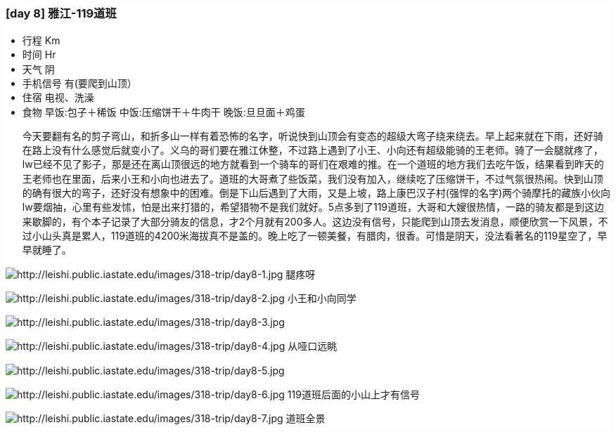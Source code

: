 </div>

<div id="outline-container-1_9" class="outline-3">
<h3 id="sec-1_9">[day 8] 雅江-119道班 </h3>
<div class="outline-text-3" id="text-1_9">

<ul>
<li>
行程  Km
</li>
<li>
时间  Hr
</li>
<li>
天气 阴
</li>
<li>
手机信号 有(要爬到山顶）
</li>
<li>
住宿  电视、洗澡
</li>
<li>
食物  早饭:包子＋稀饭 中饭:压缩饼干＋牛肉干 晚饭:旦旦面＋鸡蛋

<p>
今天要翻有名的剪子弯山，和折多山一样有着恐怖的名字，听说快到山顶会有变态的超级大弯子绕来绕去。早上起来就在下雨，还好骑在路上没有什么感觉后就变小了。义乌的哥们要在雅江休整，不过路上遇到了小王、小向还有超级能骑的王老师。骑了一会腿就疼了，lw已经不见了影子，那是还在离山顶很远的地方就看到一个骑车的哥们在艰难的推。在一个道班的地方我们去吃午饭，结果看到昨天的王老师也在里面，后来小王和小向也进去了。道班的大哥煮了些饭菜，我们没有加入，继续吃了压缩饼干，不过气氛很热闹。快到山顶的确有很大的弯子，还好没有想象中的困难。倒是下山后遇到了大雨，又是上坡，路上康巴汉子村(强悍的名字)两个骑摩托的藏族小伙向lw要烟抽，心里有些发怵，怕是出来打猎的，希望猎物不是我们就好。5点多到了119道班，大哥和大嫂很热情，一路的骑友都是到这边来歇脚的，有个本子记录了大部分骑友的信息，才2个月就有200多人。这边没有信号，只能爬到山顶去发消息，顺便欣赏一下风景，不过小山头真是累人，119道班的4200米海拔真不是盖的。晚上吃了一顿美餐，有腊肉，很香。可惜是阴天，没法看著名的119星空了，早早就睡了。
</p>
</li>
</ul>

<p><img src="http://leishi.public.iastate.edu/images/318-trip/day8-1.jpg"  alt="http://leishi.public.iastate.edu/images/318-trip/day8-1.jpg" />
腿疼呀
</p>
<p>
<img src="http://leishi.public.iastate.edu/images/318-trip/day8-2.jpg"  alt="http://leishi.public.iastate.edu/images/318-trip/day8-2.jpg" />
小王和小向同学
</p>
<p>
<img src="http://leishi.public.iastate.edu/images/318-trip/day8-3.jpg"  alt="http://leishi.public.iastate.edu/images/318-trip/day8-3.jpg" />
</p>
<p>
<img src="http://leishi.public.iastate.edu/images/318-trip/day8-4.jpg"  alt="http://leishi.public.iastate.edu/images/318-trip/day8-4.jpg" />
从哑口远眺
</p>
<p>
<img src="http://leishi.public.iastate.edu/images/318-trip/day8-5.jpg"  alt="http://leishi.public.iastate.edu/images/318-trip/day8-5.jpg" />
</p>
<p>
<img src="http://leishi.public.iastate.edu/images/318-trip/day8-6.jpg"  alt="http://leishi.public.iastate.edu/images/318-trip/day8-6.jpg" />
119道班后面的小山上才有信号
</p>
<p>
<img src="http://leishi.public.iastate.edu/images/318-trip/day8-7.jpg"  alt="http://leishi.public.iastate.edu/images/318-trip/day8-7.jpg" />
道班全景
</p>
<p>